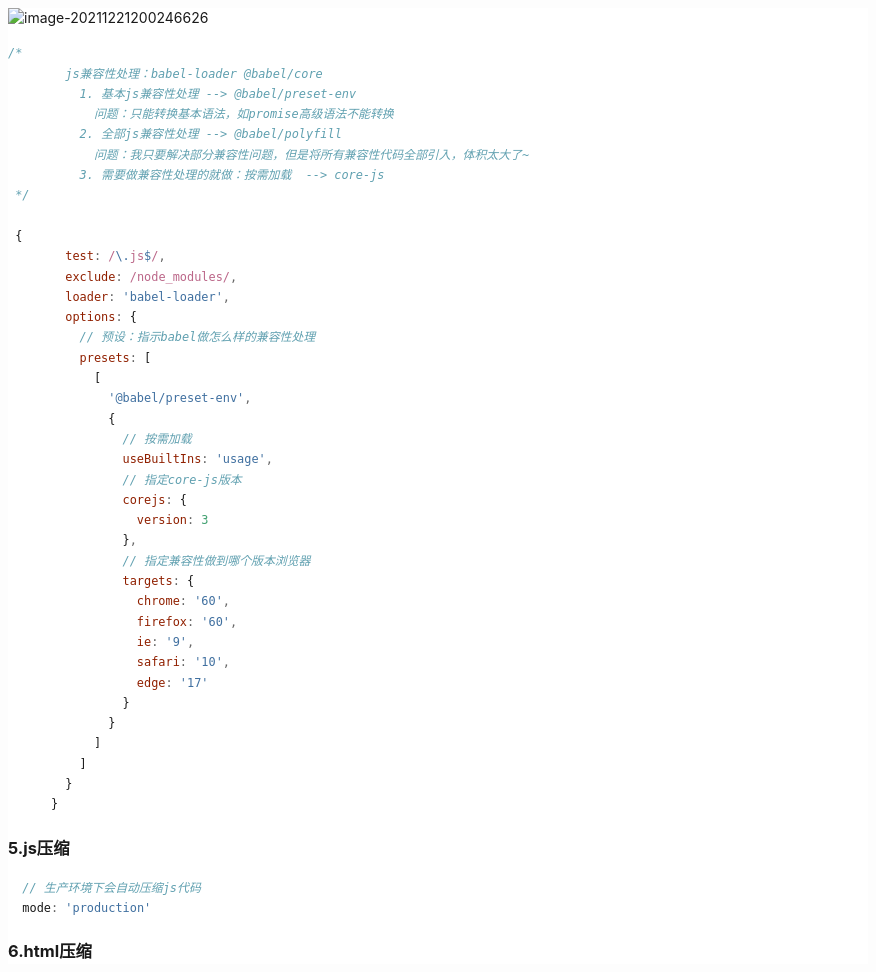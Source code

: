 ![image-20211221200246626](https://raw.githubusercontent.com/LitterStudent/Cloud-picture/main/image-20211221200246626.png)

```js
/*
        js兼容性处理：babel-loader @babel/core 
          1. 基本js兼容性处理 --> @babel/preset-env
            问题：只能转换基本语法，如promise高级语法不能转换
          2. 全部js兼容性处理 --> @babel/polyfill  
            问题：我只要解决部分兼容性问题，但是将所有兼容性代码全部引入，体积太大了~
          3. 需要做兼容性处理的就做：按需加载  --> core-js
 */

 {
        test: /\.js$/,
        exclude: /node_modules/,
        loader: 'babel-loader',
        options: {
          // 预设：指示babel做怎么样的兼容性处理
          presets: [
            [
              '@babel/preset-env',
              {
                // 按需加载
                useBuiltIns: 'usage',
                // 指定core-js版本
                corejs: {
                  version: 3
                },
                // 指定兼容性做到哪个版本浏览器
                targets: {
                  chrome: '60',
                  firefox: '60',
                  ie: '9',
                  safari: '10',
                  edge: '17'
                }
              }
            ]
          ]
        }
      }
```

### 5.js压缩

```js
  // 生产环境下会自动压缩js代码
  mode: 'production'
```

### 6.html压缩
